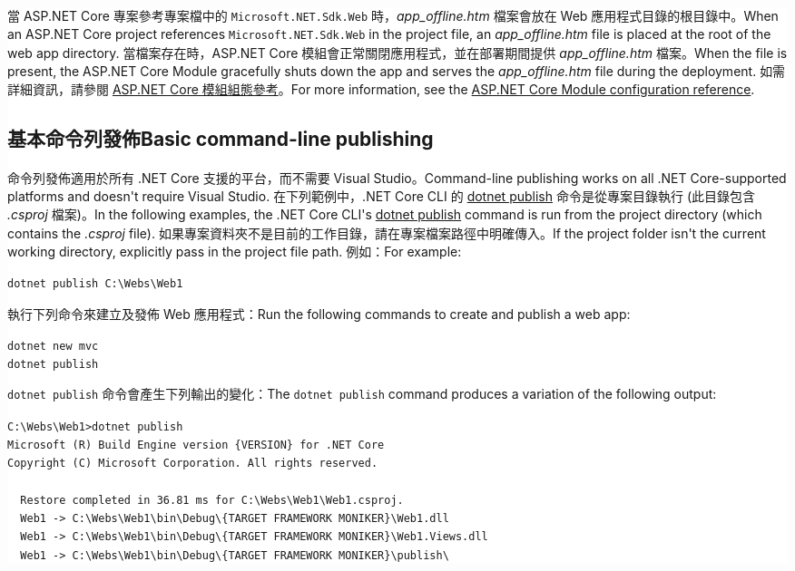 <span data-ttu-id="ac489-138">當 ASP.NET Core 專案參考專案檔中的 `Microsoft.NET.Sdk.Web` 時，*app_offline.htm* 檔案會放在 Web 應用程式目錄的根目錄中。</span><span class="sxs-lookup"><span data-stu-id="ac489-138">When an ASP.NET Core project references `Microsoft.NET.Sdk.Web` in the project file, an *app_offline.htm* file is placed at the root of the web app directory.</span></span> <span data-ttu-id="ac489-139">當檔案存在時，ASP.NET Core 模組會正常關閉應用程式，並在部署期間提供 *app_offline.htm* 檔案。</span><span class="sxs-lookup"><span data-stu-id="ac489-139">When the file is present, the ASP.NET Core Module gracefully shuts down the app and serves the *app_offline.htm* file during the deployment.</span></span> <span data-ttu-id="ac489-140">如需詳細資訊，請參閱 [ASP.NET Core 模組組態參考](xref:host-and-deploy/aspnet-core-module#app_offlinehtm)。</span><span class="sxs-lookup"><span data-stu-id="ac489-140">For more information, see the [ASP.NET Core Module configuration reference](xref:host-and-deploy/aspnet-core-module#app_offlinehtm).</span></span>

## <a name="basic-command-line-publishing"></a><span data-ttu-id="ac489-141">基本命令列發佈</span><span class="sxs-lookup"><span data-stu-id="ac489-141">Basic command-line publishing</span></span>

<span data-ttu-id="ac489-142">命令列發佈適用於所有 .NET Core 支援的平台，而不需要 Visual Studio。</span><span class="sxs-lookup"><span data-stu-id="ac489-142">Command-line publishing works on all .NET Core-supported platforms and doesn't require Visual Studio.</span></span> <span data-ttu-id="ac489-143">在下列範例中，.NET Core CLI 的 [dotnet publish](/dotnet/core/tools/dotnet-publish) 命令是從專案目錄執行 (此目錄包含 *.csproj* 檔案)。</span><span class="sxs-lookup"><span data-stu-id="ac489-143">In the following examples, the .NET Core CLI's [dotnet publish](/dotnet/core/tools/dotnet-publish) command is run from the project directory (which contains the *.csproj* file).</span></span> <span data-ttu-id="ac489-144">如果專案資料夾不是目前的工作目錄，請在專案檔案路徑中明確傳入。</span><span class="sxs-lookup"><span data-stu-id="ac489-144">If the project folder isn't the current working directory, explicitly pass in the project file path.</span></span> <span data-ttu-id="ac489-145">例如：</span><span class="sxs-lookup"><span data-stu-id="ac489-145">For example:</span></span>

```dotnetcli
dotnet publish C:\Webs\Web1
```

<span data-ttu-id="ac489-146">執行下列命令來建立及發佈 Web 應用程式：</span><span class="sxs-lookup"><span data-stu-id="ac489-146">Run the following commands to create and publish a web app:</span></span>

```dotnetcli
dotnet new mvc
dotnet publish
```

<span data-ttu-id="ac489-147">`dotnet publish` 命令會產生下列輸出的變化：</span><span class="sxs-lookup"><span data-stu-id="ac489-147">The `dotnet publish` command produces a variation of the following output:</span></span>

```console
C:\Webs\Web1>dotnet publish
Microsoft (R) Build Engine version {VERSION} for .NET Core
Copyright (C) Microsoft Corporation. All rights reserved.

  Restore completed in 36.81 ms for C:\Webs\Web1\Web1.csproj.
  Web1 -> C:\Webs\Web1\bin\Debug\{TARGET FRAMEWORK MONIKER}\Web1.dll
  Web1 -> C:\Webs\Web1\bin\Debug\{TARGET FRAMEWORK MONIKER}\Web1.Views.dll
  Web1 -> C:\Webs\Web1\bin\Debug\{TARGET FRAMEWORK MONIKER}\publish\
```
